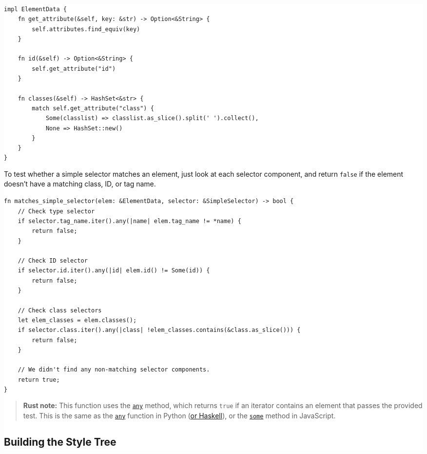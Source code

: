     impl ElementData {
        fn get_attribute(&self, key: &str) -> Option<&String> {
            self.attributes.find_equiv(key)
        }

        fn id(&self) -> Option<&String> {
            self.get_attribute("id")
        }

        fn classes(&self) -> HashSet<&str> {
            match self.get_attribute("class") {
                Some(classlist) => classlist.as_slice().split(' ').collect(),
                None => HashSet::new()
            }
        }
    }

To test whether a simple selector matches an element, just look at each
selector component, and return `false` if the element doesn’t have a
matching class, ID, or tag name.

    fn matches_simple_selector(elem: &ElementData, selector: &SimpleSelector) -> bool {
        // Check type selector
        if selector.tag_name.iter().any(|name| elem.tag_name != *name) {
            return false;
        }

        // Check ID selector
        if selector.id.iter().any(|id| elem.id() != Some(id)) {
            return false;
        }

        // Check class selectors
        let elem_classes = elem.classes();
        if selector.class.iter().any(|class| !elem_classes.contains(&class.as_slice())) {
            return false;
        }

        // We didn't find any non-matching selector components.
        return true;
    }

> **Rust note:** This function uses the
> [`any`](http://doc.rust-lang.org/std/iter/trait.Iterator.html#tymethod.any)
> method, which returns `true` if an iterator contains an element that
> passes the provided test. This is the same as the
> [`any`](https://docs.python.org/3/library/functions.html#any) function
> in Python ([or
> Haskell](http://hackage.haskell.org/package/base-4.7.0.1/docs/Prelude.html#v:any)),
> or the
> [`some`](https://developer.mozilla.org/en-US/docs/Web/JavaScript/Reference/Global_Objects/Array/some)
> method in JavaScript.

Building the Style Tree
-----------------------
